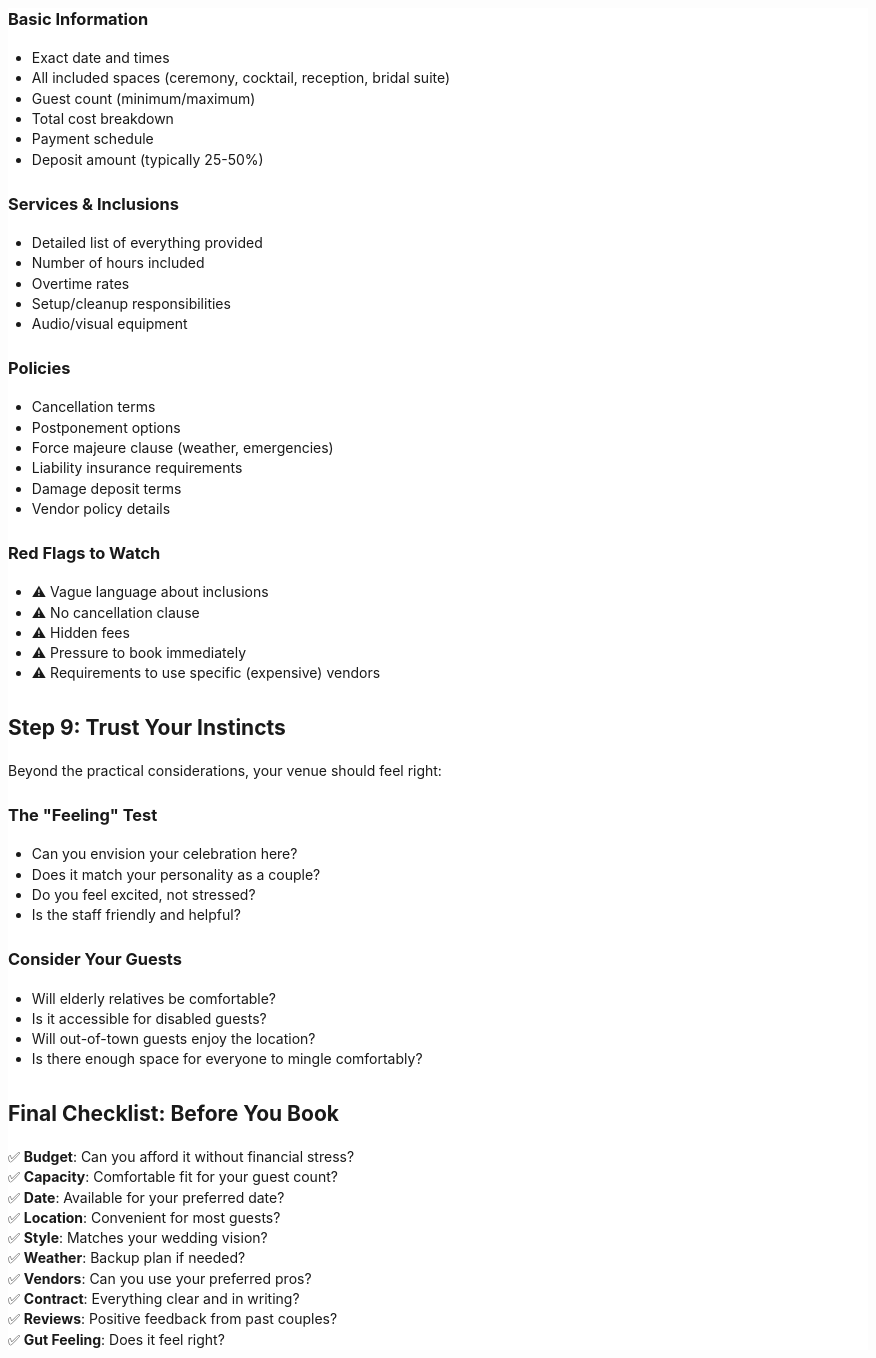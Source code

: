 ### Basic Information
- Exact date and times
- All included spaces (ceremony, cocktail, reception, bridal suite)
- Guest count (minimum/maximum)
- Total cost breakdown
- Payment schedule
- Deposit amount (typically 25-50%)

### Services & Inclusions
- Detailed list of everything provided
- Number of hours included
- Overtime rates
- Setup/cleanup responsibilities
- Audio/visual equipment

### Policies
- Cancellation terms
- Postponement options
- Force majeure clause (weather, emergencies)
- Liability insurance requirements
- Damage deposit terms
- Vendor policy details

### Red Flags to Watch
- ⚠️ Vague language about inclusions
- ⚠️ No cancellation clause
- ⚠️ Hidden fees
- ⚠️ Pressure to book immediately
- ⚠️ Requirements to use specific (expensive) vendors

## Step 9: Trust Your Instincts

Beyond the practical considerations, your venue should feel right:

### The "Feeling" Test
- Can you envision your celebration here?
- Does it match your personality as a couple?
- Do you feel excited, not stressed?
- Is the staff friendly and helpful?

### Consider Your Guests
- Will elderly relatives be comfortable?
- Is it accessible for disabled guests?
- Will out-of-town guests enjoy the location?
- Is there enough space for everyone to mingle comfortably?

## Final Checklist: Before You Book

✅ **Budget**: Can you afford it without financial stress?  
✅ **Capacity**: Comfortable fit for your guest count?  
✅ **Date**: Available for your preferred date?  
✅ **Location**: Convenient for most guests?  
✅ **Style**: Matches your wedding vision?  
✅ **Weather**: Backup plan if needed?  
✅ **Vendors**: Can you use your preferred pros?  
✅ **Contract**: Everything clear and in writing?  
✅ **Reviews**: Positive feedback from past couples?  
✅ **Gut Feeling**: Does it feel right?
